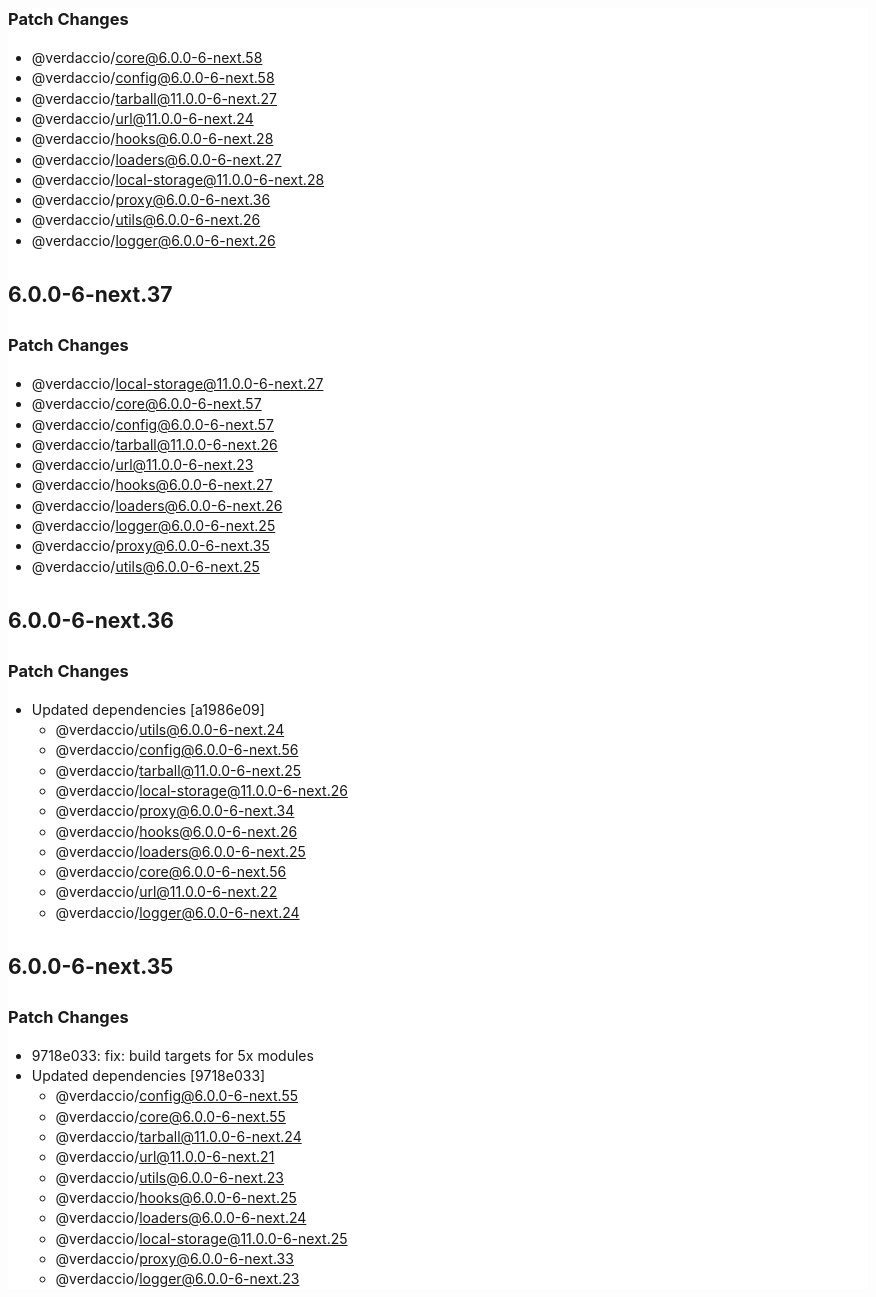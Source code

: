 ### Patch Changes

- @verdaccio/core@6.0.0-6-next.58
- @verdaccio/config@6.0.0-6-next.58
- @verdaccio/tarball@11.0.0-6-next.27
- @verdaccio/url@11.0.0-6-next.24
- @verdaccio/hooks@6.0.0-6-next.28
- @verdaccio/loaders@6.0.0-6-next.27
- @verdaccio/local-storage@11.0.0-6-next.28
- @verdaccio/proxy@6.0.0-6-next.36
- @verdaccio/utils@6.0.0-6-next.26
- @verdaccio/logger@6.0.0-6-next.26

## 6.0.0-6-next.37

### Patch Changes

- @verdaccio/local-storage@11.0.0-6-next.27
- @verdaccio/core@6.0.0-6-next.57
- @verdaccio/config@6.0.0-6-next.57
- @verdaccio/tarball@11.0.0-6-next.26
- @verdaccio/url@11.0.0-6-next.23
- @verdaccio/hooks@6.0.0-6-next.27
- @verdaccio/loaders@6.0.0-6-next.26
- @verdaccio/logger@6.0.0-6-next.25
- @verdaccio/proxy@6.0.0-6-next.35
- @verdaccio/utils@6.0.0-6-next.25

## 6.0.0-6-next.36

### Patch Changes

- Updated dependencies [a1986e09]
  - @verdaccio/utils@6.0.0-6-next.24
  - @verdaccio/config@6.0.0-6-next.56
  - @verdaccio/tarball@11.0.0-6-next.25
  - @verdaccio/local-storage@11.0.0-6-next.26
  - @verdaccio/proxy@6.0.0-6-next.34
  - @verdaccio/hooks@6.0.0-6-next.26
  - @verdaccio/loaders@6.0.0-6-next.25
  - @verdaccio/core@6.0.0-6-next.56
  - @verdaccio/url@11.0.0-6-next.22
  - @verdaccio/logger@6.0.0-6-next.24

## 6.0.0-6-next.35

### Patch Changes

- 9718e033: fix: build targets for 5x modules
- Updated dependencies [9718e033]
  - @verdaccio/config@6.0.0-6-next.55
  - @verdaccio/core@6.0.0-6-next.55
  - @verdaccio/tarball@11.0.0-6-next.24
  - @verdaccio/url@11.0.0-6-next.21
  - @verdaccio/utils@6.0.0-6-next.23
  - @verdaccio/hooks@6.0.0-6-next.25
  - @verdaccio/loaders@6.0.0-6-next.24
  - @verdaccio/local-storage@11.0.0-6-next.25
  - @verdaccio/proxy@6.0.0-6-next.33
  - @verdaccio/logger@6.0.0-6-next.23
